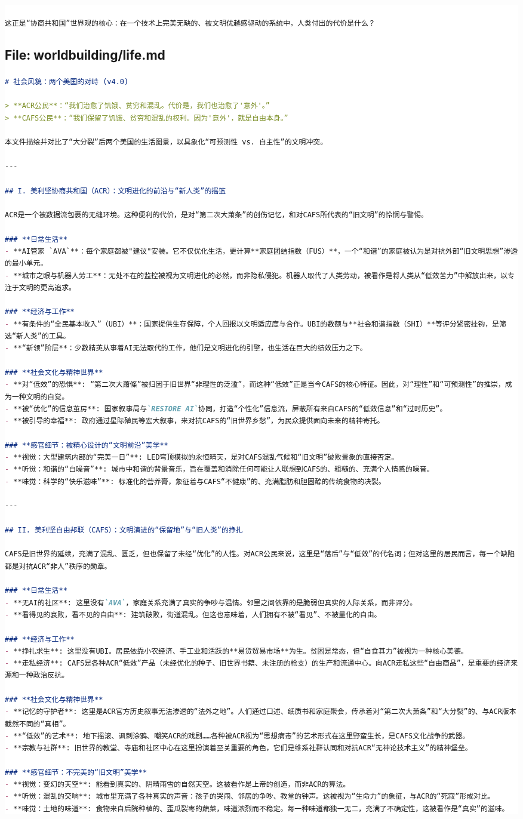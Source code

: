 ````markdown

这正是“协商共和国”世界观的核心：在一个技术上完美无缺的、被文明优越感驱动的系统中，人类付出的代价是什么？
````

## File: worldbuilding/life.md
````markdown
# 社会风貌：两个美国的对峙 (v4.0)

> **ACR公民**：“我们治愈了饥饿、贫穷和混乱。代价是，我们也治愈了'意外'。”
> **CAFS公民**：“我们保留了饥饿、贫穷和混乱的权利。因为'意外'，就是自由本身。”

本文件描绘并对比了“大分裂”后两个美国的生活图景，以具象化“可预测性 vs. 自主性”的文明冲突。

---

## I. 美利坚协商共和国（ACR）：文明进化的前沿与“新人类”的摇篮

ACR是一个被数据流包裹的无缝环境。这种便利的代价，是对“第二次大萧条”的创伤记忆，和对CAFS所代表的“旧文明”的怜悯与警惕。

### **日常生活**
- **AI管家 `AVA`**：每个家庭都被"建议"安装。它不仅优化生活，更计算**家庭团结指数（FUS）**，一个“和谐”的家庭被认为是对抗外部“旧文明思想”渗透的最小单元。
- **城市之眼与机器人劳工**：无处不在的监控被视为文明进化的必然，而非隐私侵犯。机器人取代了人类劳动，被看作是将人类从“低效苦力”中解放出来，以专注于文明的更高追求。

### **经济与工作**
- **有条件的“全民基本收入”（UBI）**：国家提供生存保障，个人回报以文明适应度与合作。UBI的数额与**社会和谐指数（SHI）**等评分紧密挂钩，是筛选“新人类”的工具。
- **“新领”阶层**：少数精英从事着AI无法取代的工作，他们是文明进化的引擎，也生活在巨大的绩效压力之下。

### **社会文化与精神世界**
- **对“低效”的恐惧**: “第二次大蕭條”被归因于旧世界“非理性的泛滥”，而这种“低效”正是当今CAFS的核心特征。因此，对“理性”和“可预测性”的推崇，成为一种文明的自觉。
- **被“优化”的信息茧房**: 国家叙事局与`RESTORE AI`协同，打造“个性化”信息流，屏蔽所有来自CAFS的“低效信息”和“过时历史”。
- **被引导的幸福**: 政府通过星际殖民等宏大叙事，来对抗CAFS的“旧世界乡愁”，为民众提供面向未来的精神寄托。

### **感官细节：被精心设计的“文明前沿”美学**
- **视觉：大型建筑内部的“完美一日”**: LED穹顶模拟的永恒晴天，是对CAFS混乱气候和“旧文明”破败景象的直接否定。
- **听觉：和谐的“白噪音”**: 城市中和谐的背景音乐，旨在覆盖和消除任何可能让人联想到CAFS的、粗糙的、充满个人情感的噪音。
- **味觉：科学的“快乐滋味”**: 标准化的营养膏，象征着与CAFS“不健康”的、充满脂肪和胆固醇的传统食物的决裂。

---

## II. 美利坚自由邦联（CAFS）：文明演进的“保留地”与“旧人类”的挣扎

CAFS是旧世界的延续，充满了混乱、匮乏，但也保留了未经“优化”的人性。对ACR公民来说，这里是“落后”与“低效”的代名词；但对这里的居民而言，每一个缺陷都是对抗ACR“非人”秩序的勋章。

### **日常生活**
- **无AI的社区**: 这里没有`AVA`，家庭关系充满了真实的争吵与温情。邻里之间依靠的是脆弱但真实的人际关系，而非评分。
- **看得见的衰败，看不见的自由**: 建筑破败，街道混乱。但这也意味着，人们拥有不被“看见”、不被量化的自由。

### **经济与工作**
- **挣扎求生**: 这里没有UBI。居民依靠小农经济、手工业和活跃的**易货贸易市场**为生。贫困是常态，但“自食其力”被视为一种核心美德。
- **走私经济**: CAFS是各种ACR“低效”产品（未经优化的种子、旧世界书籍、未注册的枪支）的生产和流通中心。向ACR走私这些“自由商品”，是重要的经济来源和一种政治反抗。

### **社会文化与精神世界**
- **记忆的守护者**: 这里是ACR官方历史叙事无法渗透的“法外之地”。人们通过口述、纸质书和家庭聚会，传承着对“第二次大萧条”和“大分裂”的、与ACR版本截然不同的“真相”。
- **“低效”的艺术**: 地下摇滚、讽刺涂鸦、嘲笑ACR的戏剧……各种被ACR视为“思想病毒”的艺术形式在这里野蛮生长，是CAFS文化战争的武器。
- **宗教与社群**: 旧世界的教堂、寺庙和社区中心在这里扮演着至关重要的角色，它们是维系社群认同和对抗ACR“无神论技术主义”的精神堡垒。

### **感官细节：不完美的“旧文明”美学**
- **视觉：变幻的天空**: 能看到真实的、阴晴雨雪的自然天空。这被看作是上帝的创造，而非ACR的算法。
- **听觉：混乱的交响**: 城市里充满了各种真实的声音：孩子的哭闹、邻居的争吵、教堂的钟声。这被视为“生命力”的象征，与ACR的“死寂”形成对比。
- **味觉：土地的味道**: 食物来自后院种植的、歪瓜裂枣的蔬菜，味道浓烈而不稳定。每一种味道都独一无二，充满了不确定性，这被看作是“真实”的滋味。
````
